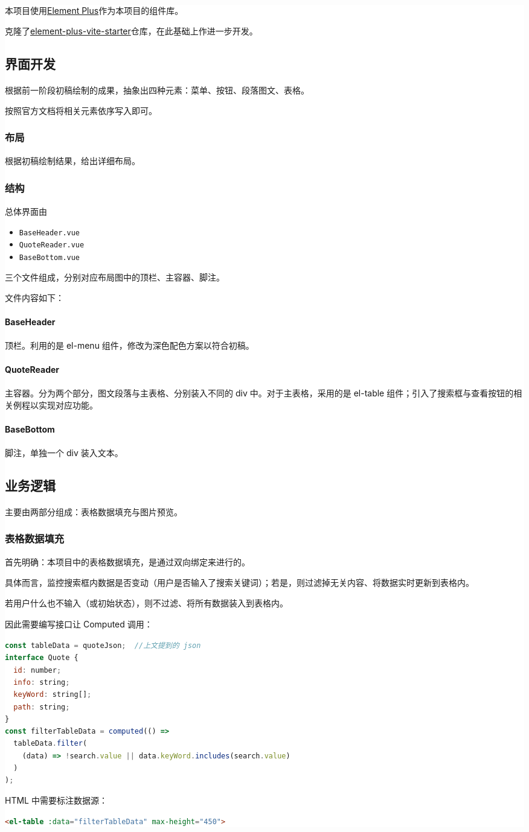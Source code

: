 本项目使用[Element Plus](https://element-plus.org/)作为本项目的组件库。

克隆了[element-plus-vite-starter](https://github.com/element-plus/element-plus-vite-starter)仓库，在此基础上作进一步开发。

## 界面开发

根据前一阶段初稿绘制的成果，抽象出四种元素：菜单、按钮、段落图文、表格。

按照官方文档将相关元素依序写入即可。

### 布局

根据初稿绘制结果，给出详细布局。

### 结构

总体界面由
- `BaseHeader.vue` 
- `QuoteReader.vue` 
- `BaseBottom.vue`

三个文件组成，分别对应布局图中的顶栏、主容器、脚注。

文件内容如下：

#### BaseHeader

顶栏。利用的是 el-menu 组件，修改为深色配色方案以符合初稿。

#### QuoteReader

主容器。分为两个部分，图文段落与主表格、分别装入不同的 div 中。对于主表格，采用的是 el-table 组件；引入了搜索框与查看按钮的相关例程以实现对应功能。

#### BaseBottom

脚注，单独一个 div 装入文本。

## 业务逻辑

主要由两部分组成：表格数据填充与图片预览。

### 表格数据填充

首先明确：本项目中的表格数据填充，是通过双向绑定来进行的。

具体而言，监控搜索框内数据是否变动（用户是否输入了搜索关键词）；若是，则过滤掉无关内容、将数据实时更新到表格内。


若用户什么也不输入（或初始状态），则不过滤、将所有数据装入到表格内。

因此需要编写接口让 Computed 调用：
``` javascript
const tableData = quoteJson;  //上文提到的 json
interface Quote {
  id: number;
  info: string;
  keyWord: string[];
  path: string;
}
const filterTableData = computed(() =>
  tableData.filter(
    (data) => !search.value || data.keyWord.includes(search.value)
  )
);
```
HTML 中需要标注数据源：
```html
<el-table :data="filterTableData" max-height="450">
```